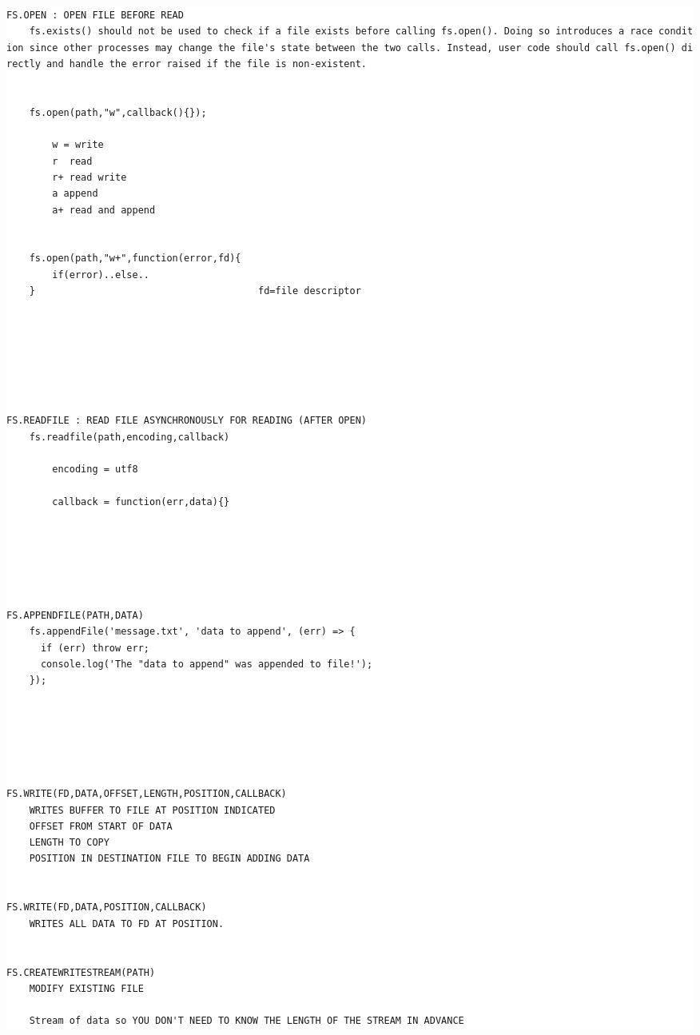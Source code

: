     FS.OPEN : OPEN FILE BEFORE READ 
    	fs.exists() should not be used to check if a file exists before calling fs.open(). Doing so introduces a race condition since other processes may change the file's state between the two calls. Instead, user code should call fs.open() directly and handle the error raised if the file is non-existent.
    	
    	
    	fs.open(path,"w",callback(){});
    	
    		w = write 
    		r  read 
    		r+ read write
    		a append 
    		a+ read and append
    	
    	
    	fs.open(path,"w+",function(error,fd){
    		if(error)..else..
    	}   									fd=file descriptor
    	
    	
    	
    	
    	
    	
    	
    FS.READFILE : READ FILE ASYNCHRONOUSLY FOR READING (AFTER OPEN)
    	fs.readfile(path,encoding,callback)
    	
    		encoding = utf8 
    		
    		callback = function(err,data){}
    		
    		
    		
    		
    		
    		
    FS.APPENDFILE(PATH,DATA)
    	fs.appendFile('message.txt', 'data to append', (err) => {
    	  if (err) throw err;
    	  console.log('The "data to append" was appended to file!');
    	});
    		
    		
    		
    		
    		
    		
    FS.WRITE(FD,DATA,OFFSET,LENGTH,POSITION,CALLBACK)
    	WRITES BUFFER TO FILE AT POSITION INDICATED
    	OFFSET FROM START OF DATA 
    	LENGTH TO COPY 
    	POSITION IN DESTINATION FILE TO BEGIN ADDING DATA 
    			
    			
    FS.WRITE(FD,DATA,POSITION,CALLBACK)
    	WRITES ALL DATA TO FD AT POSITION.
    			
    	
    FS.CREATEWRITESTREAM(PATH)
    	MODIFY EXISTING FILE 
    	
    	Stream of data so YOU DON'T NEED TO KNOW THE LENGTH OF THE STREAM IN ADVANCE 
    	
    	
    	